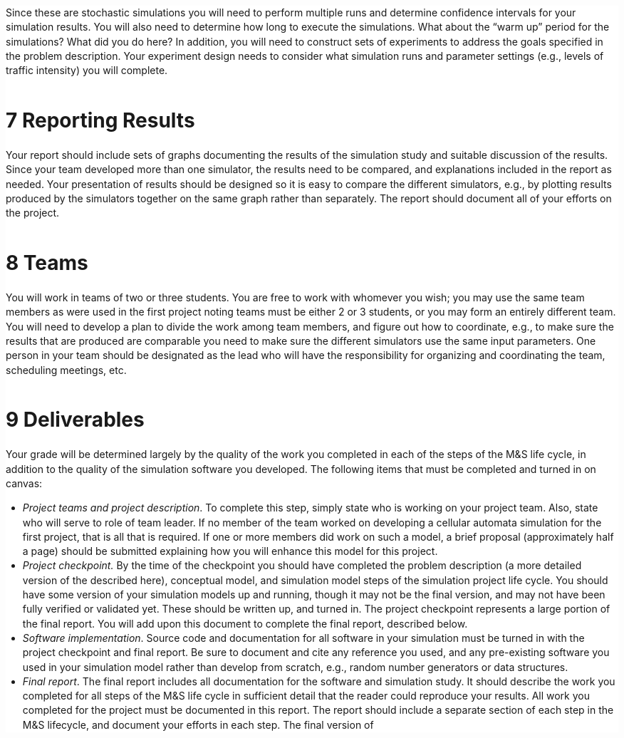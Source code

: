 Since these are stochastic simulations you will need to perform multiple runs and determine confidence intervals for your simulation results. You will also need to determine how long to execute the simulations. What about the “warm up” period for the simulations? What did you do here? In addition, you will need to construct sets of experiments to address the goals specified in the problem description. Your experiment design needs to consider what simulation runs and parameter settings (e.g., levels of traffic intensity) you will complete.

<h1>7        Reporting Results</h1>

Your report should include sets of graphs documenting the results of the simulation study and suitable discussion of the results. Since your team developed more than one simulator, the results need to be compared, and explanations included in the report as needed. Your presentation of results should be designed so it is easy to compare the different simulators, e.g., by plotting results produced by the simulators together on the same graph rather than separately. The report should document all of your efforts on the project.

<h1>8        Teams</h1>

You will work in teams of two or three students. You are free to work with whomever you wish; you may use the same team members as were used in the first project noting teams must be either 2 or 3 students, or you may form an entirely different team. You will need to develop a plan to divide the work among team members, and figure out how to coordinate, e.g., to make sure the results that are produced are comparable you need to make sure the different simulators use the same input parameters.  One person in your team should be designated as the lead who will have the responsibility for organizing and coordinating the team, scheduling meetings, etc.

<h1>9        Deliverables</h1>

Your grade will be determined largely by the quality of the work you completed in each of the steps of the M&amp;S life cycle, in addition to the quality of the simulation software you developed. The following items that must be completed and turned in on canvas:

<ul>

 <li><em>Project teams and project description</em>. To complete this step, simply state who is working on your project team. Also, state who will serve to role of team leader. If no member of the team worked on developing a cellular automata simulation for the first project, that is all that is required. If one or more members did work on such a model, a brief proposal (approximately half a page) should be submitted explaining how you will enhance this model for this project.</li>

 <li><em>Project checkpoint.</em> By the time of the checkpoint you should have completed the problem description (a more detailed version of the described here), conceptual model, and simulation model steps of the simulation project life cycle. You should have some version of your simulation models up and running, though it may not be the final version, and may not have been fully verified or validated yet. These should be written up, and turned in. The project checkpoint represents a large portion of the final report. You will add upon this document to complete the final report, described below.</li>

 <li><em>Software implementation</em>. Source code and documentation for all software in your simulation must be turned in with the project checkpoint and final report. Be sure to document and cite any reference you used, and any pre-existing software you used in your simulation model rather than develop from scratch, e.g., random number generators or data structures.</li>

 <li><em>Final report</em>. The final report includes all documentation for the software and simulation study. It should describe the work you completed for all steps of the M&amp;S life cycle in sufficient detail that the reader could reproduce your results. All work you completed for the project must be documented in this report. The report should include a separate section of each step in the M&amp;S lifecycle, and document your efforts in each step. The final version of</li>
